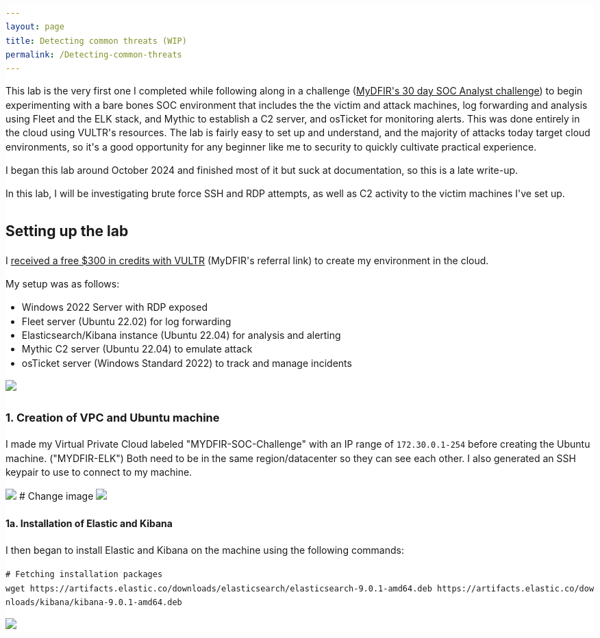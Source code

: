 ```yaml
---
layout: page
title: Detecting common threats (WIP)
permalink: /Detecting-common-threats
---
```




This lab is the very first one I completed while following along in a challenge ([MyDFIR's 30 day SOC Analyst challenge](https://youtube.com/playlist?list=PLG6KGSNK4PuBb0OjyDIdACZnb8AoNBeq6&si=j-P3c9dueGik3gG-)) to begin experimenting with a bare bones SOC environment that includes the the victim and attack machines, log forwarding and analysis using Fleet and the ELK stack, and Mythic to establish a C2 server, and osTicket for monitoring alerts. This was done entirely in the cloud using VULTR's resources. The lab is fairly easy to set up and understand, and the majority of attacks today target cloud environments, so it's a good opportunity for any beginner like me to security to quickly cultivate practical experience. 

I began this lab around October 2024 and finished most of it but suck at documentation, so this is a late write-up.

In this lab, I will be investigating brute force SSH and RDP attempts, as well as C2 activity to the victim machines I've set up.

## Setting up the lab


I [received a free $300 in credits with VULTR](https://www.vultr.com/?ref=9632889-9J) (MyDFIR's referral link) to create my environment in the cloud. 

My setup was as follows:
- Windows 2022 Server with RDP exposed
- Fleet server (Ubuntu 22.02) for log forwarding
- Elasticsearch/Kibana instance (Ubuntu 22.04) for analysis and alerting
- Mythic C2 server (Ubuntu 22.04) to emulate attack
- osTicket server (Windows Standard 2022) to track and manage incidents

<img src="{{ site.baseurl }}/assets/VULTR (CP).png" width="700">


### 1. Creation of VPC and Ubuntu machine
I made my Virtual Private Cloud labeled "MYDFIR-SOC-Challenge" with an IP range of `172.30.0.1-254` before creating the Ubuntu machine. ("MYDFIR-ELK") Both need to be in the same region/datacenter so they can see each other. I also generated an SSH keypair to use to connect to my machine.

<img src="{{ site.baseurl }}/assets/Untitled design(1).png" width="700">
# Change image

<img src="{{ site.baseurl }}/assets/ssh-auth.png" width="800">


#### 1a. Installation of Elastic and Kibana
I then began to install Elastic and Kibana on the machine using the following commands:
~~~
# Fetching installation packages
wget https://artifacts.elastic.co/downloads/elasticsearch/elasticsearch-9.0.1-amd64.deb https://artifacts.elastic.co/downloads/kibana/kibana-9.0.1-amd64.deb
~~~
<img src="{{ site.baseurl }}/assets/install-elastic-package.png" width="500">
